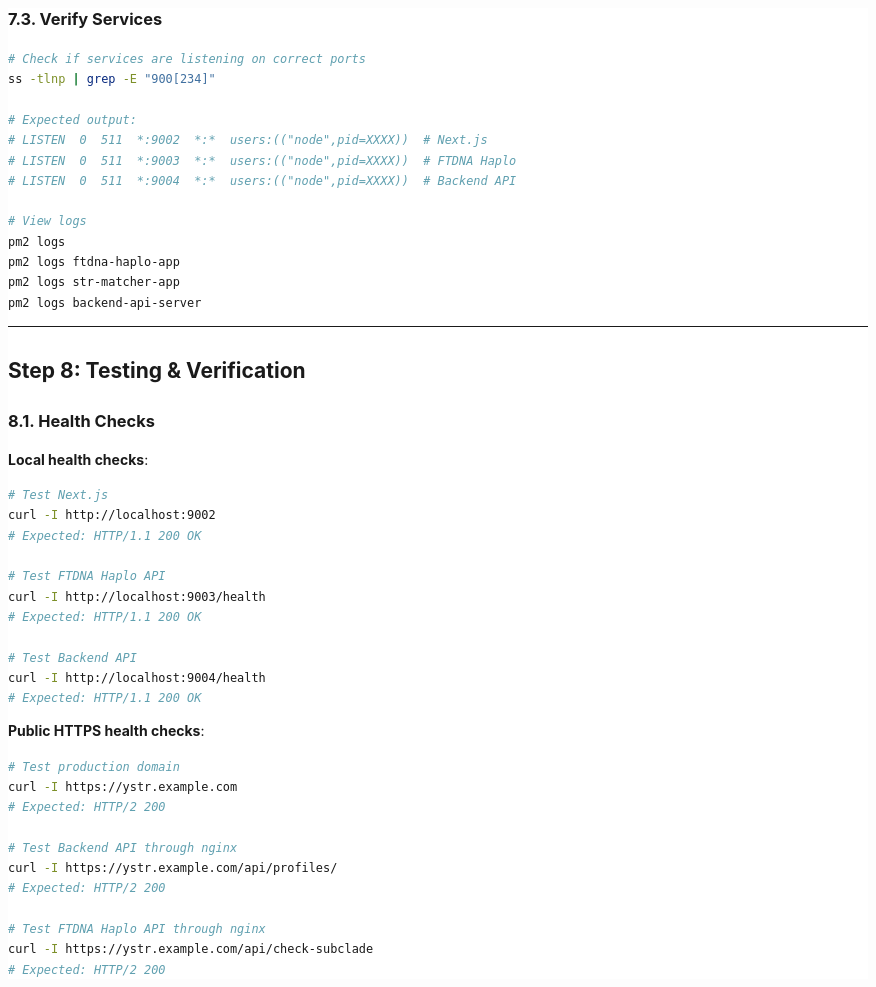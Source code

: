 ### 7.3. Verify Services

```bash
# Check if services are listening on correct ports
ss -tlnp | grep -E "900[234]"

# Expected output:
# LISTEN  0  511  *:9002  *:*  users:(("node",pid=XXXX))  # Next.js
# LISTEN  0  511  *:9003  *:*  users:(("node",pid=XXXX))  # FTDNA Haplo
# LISTEN  0  511  *:9004  *:*  users:(("node",pid=XXXX))  # Backend API

# View logs
pm2 logs
pm2 logs ftdna-haplo-app
pm2 logs str-matcher-app
pm2 logs backend-api-server
```

---

## Step 8: Testing & Verification

### 8.1. Health Checks

**Local health checks**:
```bash
# Test Next.js
curl -I http://localhost:9002
# Expected: HTTP/1.1 200 OK

# Test FTDNA Haplo API
curl -I http://localhost:9003/health
# Expected: HTTP/1.1 200 OK

# Test Backend API
curl -I http://localhost:9004/health
# Expected: HTTP/1.1 200 OK
```

**Public HTTPS health checks**:
```bash
# Test production domain
curl -I https://ystr.example.com
# Expected: HTTP/2 200

# Test Backend API through nginx
curl -I https://ystr.example.com/api/profiles/
# Expected: HTTP/2 200

# Test FTDNA Haplo API through nginx
curl -I https://ystr.example.com/api/check-subclade
# Expected: HTTP/2 200
```
